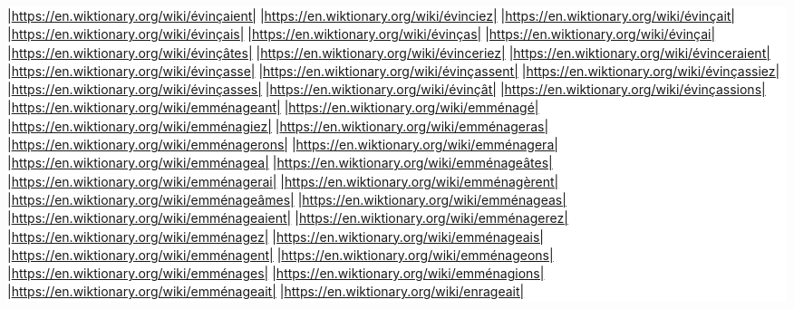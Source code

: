 |https://en.wiktionary.org/wiki/évinçaient|
|https://en.wiktionary.org/wiki/évinciez|
|https://en.wiktionary.org/wiki/évinçait|
|https://en.wiktionary.org/wiki/évinçais|
|https://en.wiktionary.org/wiki/évinças|
|https://en.wiktionary.org/wiki/évinçai|
|https://en.wiktionary.org/wiki/évinçâtes|
|https://en.wiktionary.org/wiki/évinceriez|
|https://en.wiktionary.org/wiki/évinceraient|
|https://en.wiktionary.org/wiki/évinçasse|
|https://en.wiktionary.org/wiki/évinçassent|
|https://en.wiktionary.org/wiki/évinçassiez|
|https://en.wiktionary.org/wiki/évinçasses|
|https://en.wiktionary.org/wiki/évinçât|
|https://en.wiktionary.org/wiki/évinçassions|
|https://en.wiktionary.org/wiki/emménageant|
|https://en.wiktionary.org/wiki/emménagé|
|https://en.wiktionary.org/wiki/emménagiez|
|https://en.wiktionary.org/wiki/emménageras|
|https://en.wiktionary.org/wiki/emménagerons|
|https://en.wiktionary.org/wiki/emménagera|
|https://en.wiktionary.org/wiki/emménagea|
|https://en.wiktionary.org/wiki/emménageâtes|
|https://en.wiktionary.org/wiki/emménagerai|
|https://en.wiktionary.org/wiki/emménagèrent|
|https://en.wiktionary.org/wiki/emménageâmes|
|https://en.wiktionary.org/wiki/emménageas|
|https://en.wiktionary.org/wiki/emménageaient|
|https://en.wiktionary.org/wiki/emménagerez|
|https://en.wiktionary.org/wiki/emménagez|
|https://en.wiktionary.org/wiki/emménageais|
|https://en.wiktionary.org/wiki/emménagent|
|https://en.wiktionary.org/wiki/emménageons|
|https://en.wiktionary.org/wiki/emménages|
|https://en.wiktionary.org/wiki/emménagions|
|https://en.wiktionary.org/wiki/emménageait|
|https://en.wiktionary.org/wiki/enrageait|